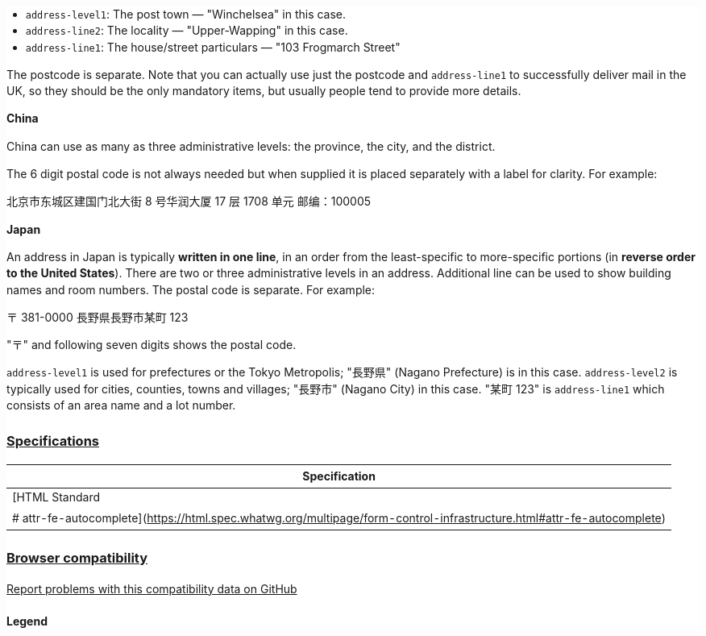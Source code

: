 - `address-level1`: The post town — "Winchelsea" in this case.
- `address-line2`: The locality — "Upper-Wapping" in this case.
- `address-line1`: The house/street particulars — "103 Frogmarch Street"

The postcode is separate. Note that you can actually use just the postcode and `address-line1` to successfully deliver mail in the UK, so they should be the only mandatory items, but usually people tend to provide more details.

**China**

China can use as many as three administrative levels: the province, the city, and the district.

The 6 digit postal code is not always needed but when supplied it is placed separately with a label for clarity. For example:

北京市东城区建国门北大街 8 号华润大厦 17 层 1708 单元 邮编：100005

**Japan**

An address in Japan is typically **written in one line**, in an order from the least-specific to more-specific portions (in **reverse order to the United States**). There are two or three administrative levels in an address. Additional line can be used to show building names and room numbers. The postal code is separate. For example:

〒 381-0000 長野県長野市某町 123

"〒" and following seven digits shows the postal code.

`address-level1` is used for prefectures or the Tokyo Metropolis; "長野県" (Nagano Prefecture) is in this case. `address-level2` is typically used for cities, counties, towns and villages; "長野市" (Nagano City) in this case. "某町 123" is `address-line1` which consists of an area name and a lot number.

### [Specifications](https://developer.mozilla.org/en-US/docs/Web/HTML/Attributes/autocomplete#specifications)

| Specification                                                                                                          |
| ---------------------------------------------------------------------------------------------------------------------- |
| \[HTML Standard                                                                                                        |
| # attr-fe-autocomplete]\(https://html.spec.whatwg.org/multipage/form-control-infrastructure.html#attr-fe-autocomplete) |

### [Browser compatibility](https://developer.mozilla.org/en-US/docs/Web/HTML/Attributes/autocomplete#browser_compatibility)

[Report problems with this compatibility data on GitHub](https://github.com/mdn/browser-compat-data/issues/new?body=%3C%21--+Tips%3A+where+applicable%2C+specify+browser+name%2C+browser+version%2C+and+mobile+operating+system+version+--%3E%0A%0A%23%23%23%23+What+information+was+incorrect%2C+unhelpful%2C+or+incomplete%3F%0A%0A%23%23%23%23+What+did+you+expect+to+see%3F%0A%0A%23%23%23%23+Did+you+test+this%3F+If+so%2C+how%3F%0A%0A%0A%3C%21--+Do+not+make+changes+below+this+line+--%3E%0A%3Cdetails%3E%0A%3Csummary%3EMDN+page+report+details%3C%2Fsummary%3E%0A%0A*+Query%3A+%60html.global_attributes.autocomplete%60%0A*+MDN+URL%3A+https%3A%2F%2Fdeveloper.mozilla.org%2Fen-US%2Fdocs%2FWeb%2FHTML%2FAttributes%2Fautocomplete%0A*+Report+started%3A+2022-03-25T14%3A10%3A46.528Z%0A%0A%3C%2Fdetails%3E&title=html.global_attributes.autocomplete+-+%3CPUT+TITLE+HERE%3E)

#### Legend
